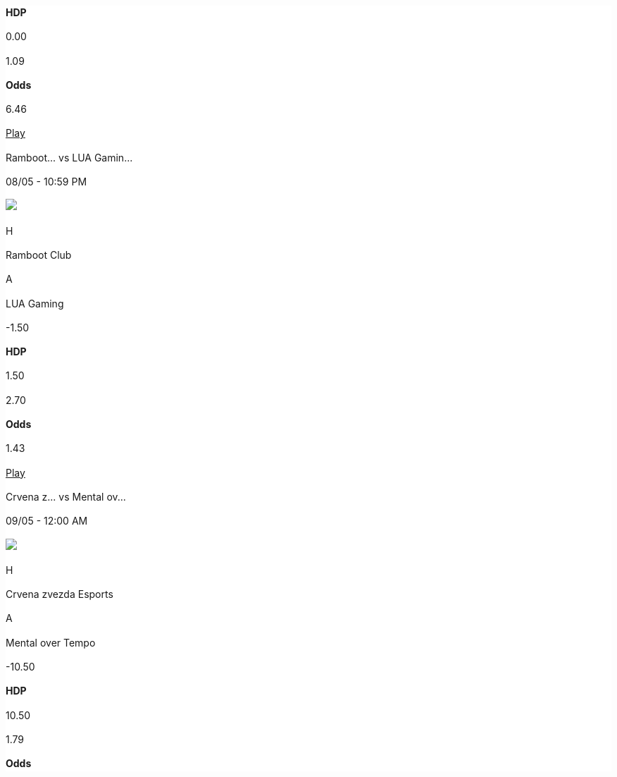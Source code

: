 **HDP**

0.00

1.09

**Odds**

6.46

[Play](https://mentri-idn.net/register)

Ramboot... vs LUA Gamin...

08/05 - 10:59 PM

![](https://media.mentri-idn.net/template/alpha/assets/img/hotmatch/e-sport.webp)

H

Ramboot Club

A

LUA Gaming

-1.50

**HDP**

1.50

2.70

**Odds**

1.43

[Play](https://mentri-idn.net/register)

Crvena z... vs Mental ov...

09/05 - 12:00 AM

![](https://media.mentri-idn.net/template/alpha/assets/img/hotmatch/e-sport.webp)

H

Crvena zvezda Esports

A

Mental over Tempo

-10.50

**HDP**

10.50

1.79

**Odds**
